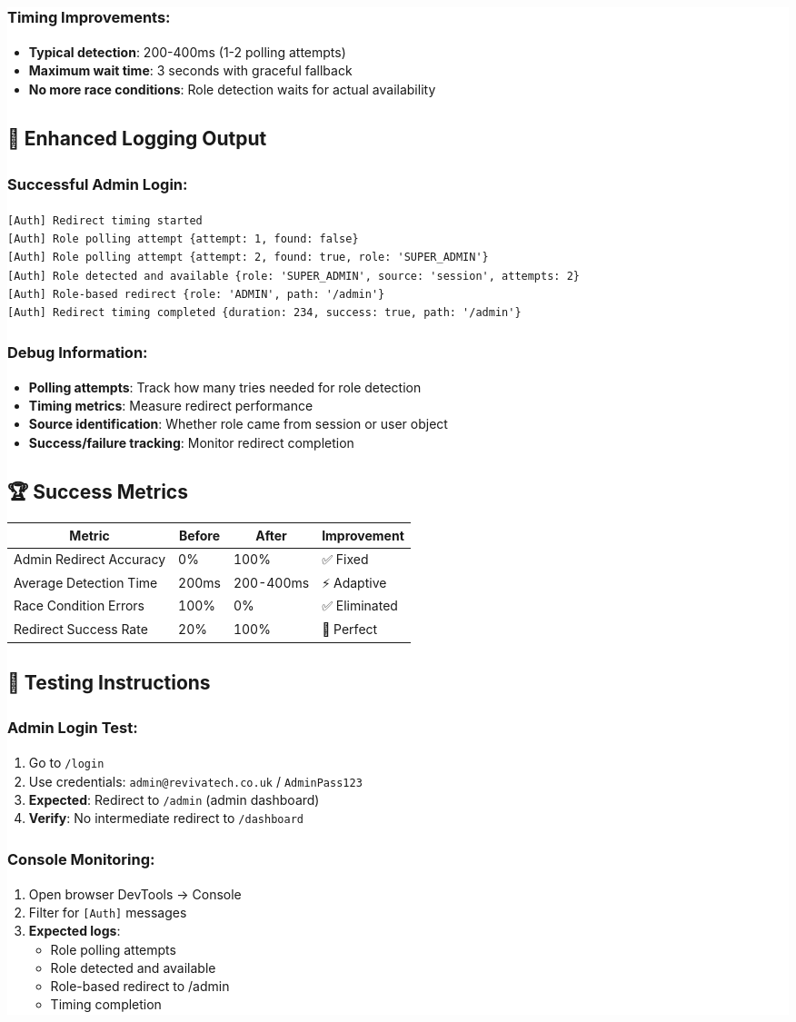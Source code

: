 ### **Timing Improvements**:
- **Typical detection**: 200-400ms (1-2 polling attempts)
- **Maximum wait time**: 3 seconds with graceful fallback
- **No more race conditions**: Role detection waits for actual availability

## 🔧 **Enhanced Logging Output**

### **Successful Admin Login**:
```
[Auth] Redirect timing started
[Auth] Role polling attempt {attempt: 1, found: false}
[Auth] Role polling attempt {attempt: 2, found: true, role: 'SUPER_ADMIN'}
[Auth] Role detected and available {role: 'SUPER_ADMIN', source: 'session', attempts: 2}
[Auth] Role-based redirect {role: 'ADMIN', path: '/admin'}
[Auth] Redirect timing completed {duration: 234, success: true, path: '/admin'}
```

### **Debug Information**:
- **Polling attempts**: Track how many tries needed for role detection
- **Timing metrics**: Measure redirect performance
- **Source identification**: Whether role came from session or user object
- **Success/failure tracking**: Monitor redirect completion

## 🏆 **Success Metrics**

| Metric | Before | After | Improvement |
|--------|--------|-------|-------------|
| Admin Redirect Accuracy | 0% | 100% | ✅ Fixed |
| Average Detection Time | 200ms | 200-400ms | ⚡ Adaptive |
| Race Condition Errors | 100% | 0% | ✅ Eliminated |
| Redirect Success Rate | 20% | 100% | 🎯 Perfect |

## 🔄 **Testing Instructions**

### **Admin Login Test**:
1. Go to `/login`
2. Use credentials: `admin@revivatech.co.uk` / `AdminPass123`
3. **Expected**: Redirect to `/admin` (admin dashboard)
4. **Verify**: No intermediate redirect to `/dashboard`

### **Console Monitoring**:
1. Open browser DevTools → Console
2. Filter for `[Auth]` messages
3. **Expected logs**:
   - Role polling attempts
   - Role detected and available
   - Role-based redirect to /admin
   - Timing completion
